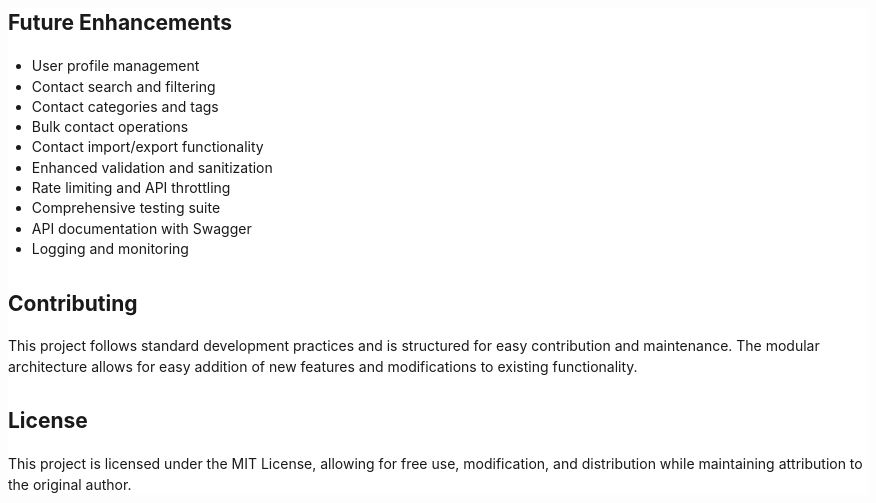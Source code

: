## Future Enhancements

- User profile management
- Contact search and filtering
- Contact categories and tags
- Bulk contact operations
- Contact import/export functionality
- Enhanced validation and sanitization
- Rate limiting and API throttling
- Comprehensive testing suite
- API documentation with Swagger
- Logging and monitoring

## Contributing

This project follows standard development practices and is structured for easy contribution and maintenance. The modular architecture allows for easy addition of new features and modifications to existing functionality.

## License

This project is licensed under the MIT License, allowing for free use, modification, and distribution while maintaining attribution to the original author. 
